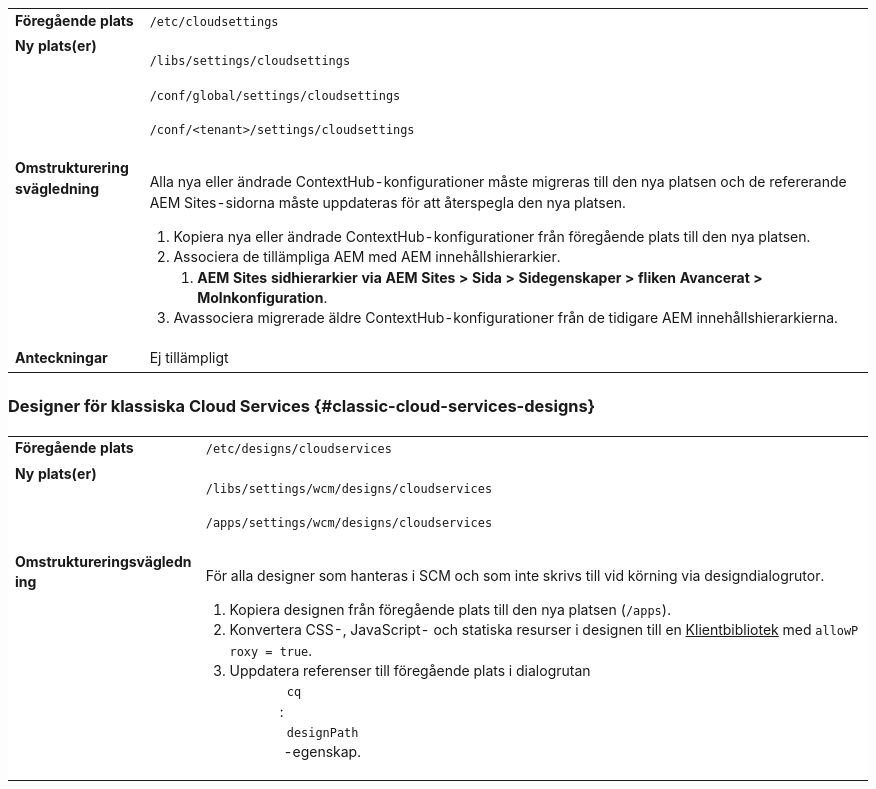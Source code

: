 <table> 
 <tbody>
  <tr>
   <td><strong>Föregående plats</strong></td> 
   <td><code>/etc/cloudsettings</code></td> 
  </tr>
  <tr>
   <td><strong>Ny plats(er)</strong></td> 
   <td><p><code>/libs/settings/cloudsettings</code></p> <p><code>/conf/global/settings/cloudsettings</code></p> <p><code>/conf/&lt;tenant&gt;/settings/cloudsettings</code></p> </td> 
  </tr>
  <tr>
   <td><strong>Omstruktureringsvägledning</strong></td> 
   <td><p>Alla nya eller ändrade ContextHub-konfigurationer måste migreras till den nya platsen och de refererande AEM Sites-sidorna måste uppdateras för att återspegla den nya platsen.</p> 
    <ol> 
     <li>Kopiera nya eller ändrade ContextHub-konfigurationer från föregående plats till den nya platsen.</li> 
     <li>Associera de tillämpliga AEM med AEM innehållshierarkier.
      <ol> 
       <li><strong>AEM Sites sidhierarkier via AEM Sites &gt; Sida &gt; Sidegenskaper &gt; fliken Avancerat &gt; Molnkonfiguration</strong>.</li> 
      </ol> </li> 
     <li>Avassociera migrerade äldre ContextHub-konfigurationer från de tidigare AEM innehållshierarkierna.</li> 
    </ol> </td> 
  </tr>
  <tr>
   <td><strong>Anteckningar</strong></td> 
   <td>Ej tillämpligt</td> 
  </tr>
 </tbody>
</table>

### Designer för klassiska Cloud Services {#classic-cloud-services-designs}

<table> 
 <tbody>
  <tr>
   <td><strong>Föregående plats</strong></td> 
   <td><code>/etc/designs/cloudservices</code></td> 
  </tr>
  <tr>
   <td><strong>Ny plats(er)</strong></td> 
   <td><p><code>/libs/settings/wcm/designs/cloudservices</code></p> <p><code>/apps/settings/wcm/designs/cloudservices</code></p> </td> 
  </tr>
  <tr>
   <td><strong>Omstruktureringsvägledning</strong></td> 
   <td><p>För alla designer som hanteras i SCM och som inte skrivs till vid körning via designdialogrutor.</p> 
    <ol> 
     <li>Kopiera designen från föregående plats till den nya platsen (<code>/apps</code>).</li> 
     <li>Konvertera CSS-, JavaScript- och statiska resurser i designen till en <a href="/help/sites-developing/clientlibs.md#creating-client-library-folders" target="_blank">Klientbibliotek</a> med <code>allowProxy = true</code>.</li> 
     <li>Uppdatera referenser till föregående plats i dialogrutan <span class="code">
       <code>
        cq
       </code>:
       <code>
        designPath
       </code></span> -egenskap.</li> 